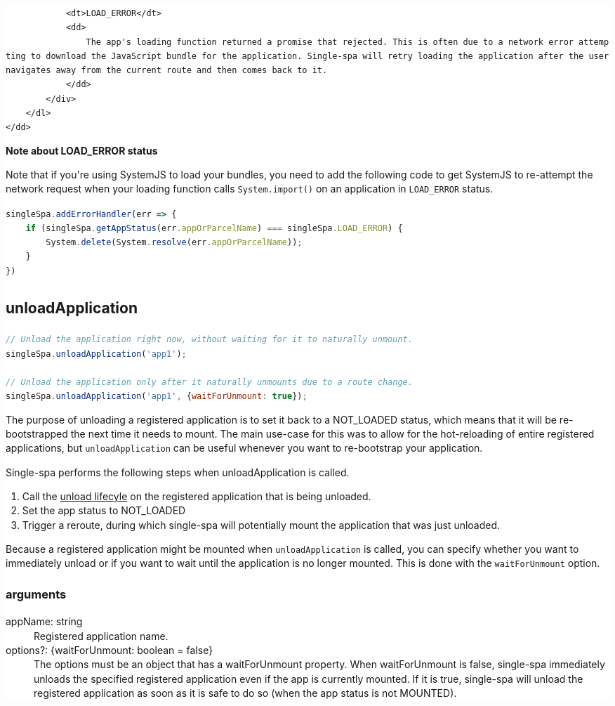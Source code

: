 				<dt>LOAD_ERROR</dt>
				<dd>
					The app's loading function returned a promise that rejected. This is often due to a network error attempting to download the JavaScript bundle for the application. Single-spa will retry loading the application after the user navigates away from the current route and then comes back to it.
				</dd>
			</div>
		</dl>
	</dd>
</dl>

**Note about LOAD_ERROR status**

Note that if you're using SystemJS to load your bundles, you need to add the following code to get SystemJS to re-attempt the network request
when your loading function calls `System.import()` on an application in `LOAD_ERROR` status.
```js
singleSpa.addErrorHandler(err => {
	if (singleSpa.getAppStatus(err.appOrParcelName) === singleSpa.LOAD_ERROR) {
		System.delete(System.resolve(err.appOrParcelName));
	}
})
```

## unloadApplication

```js
// Unload the application right now, without waiting for it to naturally unmount.
singleSpa.unloadApplication('app1');

// Unload the application only after it naturally unmounts due to a route change.
singleSpa.unloadApplication('app1', {waitForUnmount: true});
```

The purpose of unloading a registered application is to set it back to a NOT_LOADED status, which means that it will be re-bootstrapped the next time it needs to mount. The main use-case for this was to allow for the hot-reloading of entire registered applications, but `unloadApplication` can be useful whenever you want to re-bootstrap your application.

Single-spa performs the following steps when unloadApplication is called.

1. Call the [unload lifecyle](api.md#unload) on the registered application that is being unloaded.
2. Set the app status to NOT_LOADED
3. Trigger a reroute, during which single-spa will potentially mount the application that was just unloaded.

Because a registered application might be mounted when `unloadApplication` is called, you can specify whether you want to immediately unload or if you want to wait until the application is no longer mounted. This is done with the `waitForUnmount` option.

<h3>arguments</h3>

<dl className="args-list">
	<dt>appName: string</dt>
	<dd>Registered application name.</dd>
	<dt>options?: &#123;waitForUnmount: boolean = false}</dt>
	<dd>The options must be an object that has a <codehtml>waitForUnmount</codehtml> property. When <codehtml>waitForUnmount</codehtml> is <codehtml>false</codehtml>, single-spa immediately unloads the specified registered application even if the app is currently mounted. If it is <codehtml>true</codehtml>, single-spa will unload the registered application as soon as it is safe to do so (when the app status is not <codehtml>MOUNTED</codehtml>).</dd>
</dl>
